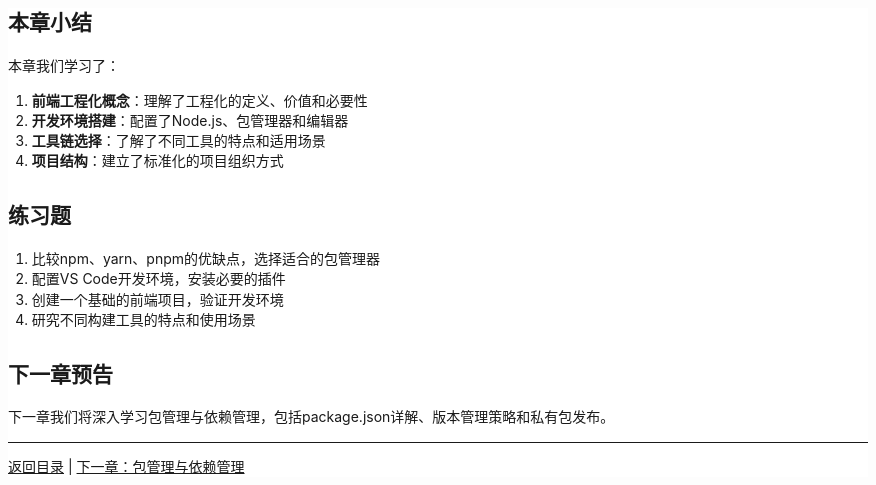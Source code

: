 ## 本章小结

本章我们学习了：

1. **前端工程化概念**：理解了工程化的定义、价值和必要性
2. **开发环境搭建**：配置了Node.js、包管理器和编辑器
3. **工具链选择**：了解了不同工具的特点和适用场景
4. **项目结构**：建立了标准化的项目组织方式

## 练习题

1. 比较npm、yarn、pnpm的优缺点，选择适合的包管理器
2. 配置VS Code开发环境，安装必要的插件
3. 创建一个基础的前端项目，验证开发环境
4. 研究不同构建工具的特点和使用场景

## 下一章预告

下一章我们将深入学习包管理与依赖管理，包括package.json详解、版本管理策略和私有包发布。

---

[返回目录](../README.md) | [下一章：包管理与依赖管理](../chapter-02/README.md)
